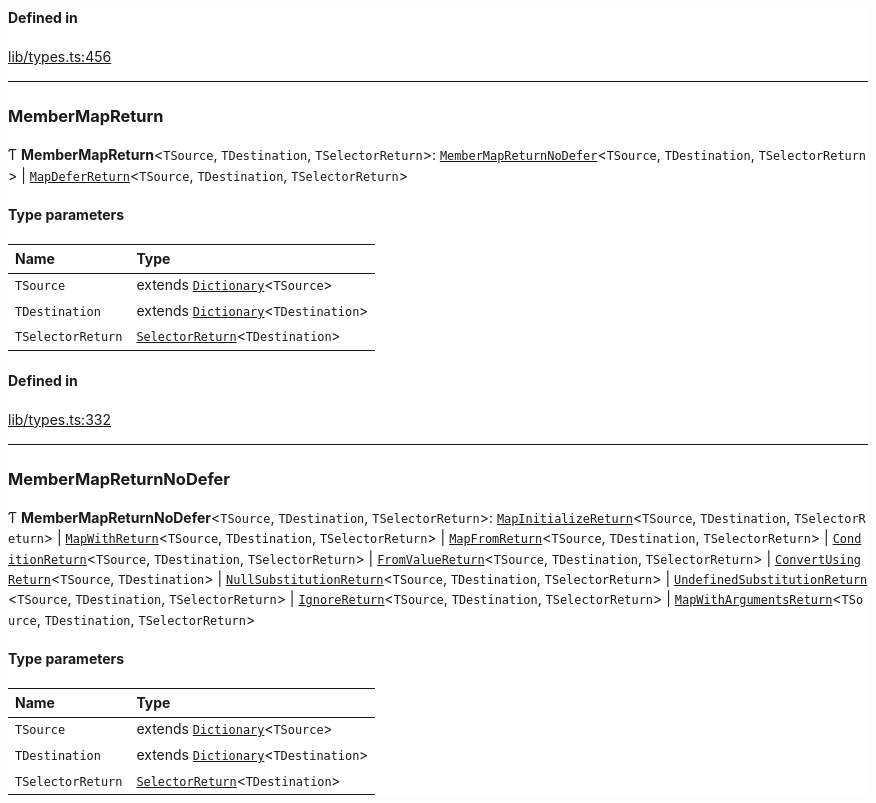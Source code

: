 #### Defined in

[lib/types.ts:456](https://github.com/nartc/mapper/blob/3ff1b7bf/packages/core/src/lib/types.ts#L456)

___

### MemberMapReturn

Ƭ **MemberMapReturn**<`TSource`, `TDestination`, `TSelectorReturn`\>: [`MemberMapReturnNoDefer`](modules.md#membermapreturnnodefer)<`TSource`, `TDestination`, `TSelectorReturn`\> \| [`MapDeferReturn`](modules.md#mapdeferreturn)<`TSource`, `TDestination`, `TSelectorReturn`\>

#### Type parameters

| Name | Type |
| :------ | :------ |
| `TSource` | extends [`Dictionary`](modules.md#dictionary)<`TSource`\> |
| `TDestination` | extends [`Dictionary`](modules.md#dictionary)<`TDestination`\> |
| `TSelectorReturn` | [`SelectorReturn`](modules.md#selectorreturn)<`TDestination`\> |

#### Defined in

[lib/types.ts:332](https://github.com/nartc/mapper/blob/3ff1b7bf/packages/core/src/lib/types.ts#L332)

___

### MemberMapReturnNoDefer

Ƭ **MemberMapReturnNoDefer**<`TSource`, `TDestination`, `TSelectorReturn`\>: [`MapInitializeReturn`](modules.md#mapinitializereturn)<`TSource`, `TDestination`, `TSelectorReturn`\> \| [`MapWithReturn`](modules.md#mapwithreturn)<`TSource`, `TDestination`, `TSelectorReturn`\> \| [`MapFromReturn`](modules.md#mapfromreturn)<`TSource`, `TDestination`, `TSelectorReturn`\> \| [`ConditionReturn`](modules.md#conditionreturn)<`TSource`, `TDestination`, `TSelectorReturn`\> \| [`FromValueReturn`](modules.md#fromvaluereturn)<`TSource`, `TDestination`, `TSelectorReturn`\> \| [`ConvertUsingReturn`](modules.md#convertusingreturn)<`TSource`, `TDestination`\> \| [`NullSubstitutionReturn`](modules.md#nullsubstitutionreturn)<`TSource`, `TDestination`, `TSelectorReturn`\> \| [`UndefinedSubstitutionReturn`](modules.md#undefinedsubstitutionreturn)<`TSource`, `TDestination`, `TSelectorReturn`\> \| [`IgnoreReturn`](modules.md#ignorereturn)<`TSource`, `TDestination`, `TSelectorReturn`\> \| [`MapWithArgumentsReturn`](modules.md#mapwithargumentsreturn)<`TSource`, `TDestination`, `TSelectorReturn`\>

#### Type parameters

| Name | Type |
| :------ | :------ |
| `TSource` | extends [`Dictionary`](modules.md#dictionary)<`TSource`\> |
| `TDestination` | extends [`Dictionary`](modules.md#dictionary)<`TDestination`\> |
| `TSelectorReturn` | [`SelectorReturn`](modules.md#selectorreturn)<`TDestination`\> |
